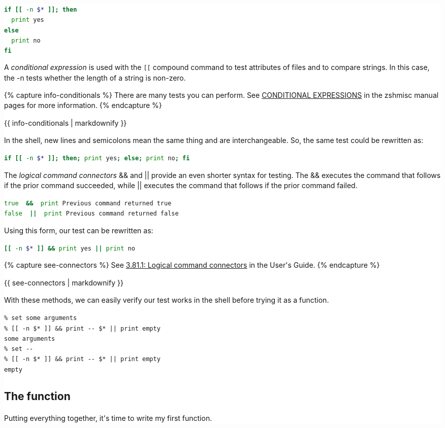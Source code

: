 ```zsh
if [[ -n $* ]]; then
  print yes
else
  print no
fi
```

A *conditional expression* is used with the `[[` compound command to test attributes of files and to compare strings. In this case, the -n tests whether the length of a string is non-zero.

{% capture info-conditionals %}
There are many tests you can perform. See [CONDITIONAL EXPRESSIONS](https://zsh.sourceforge.io/Doc/Release/Conditional-Expressions.html) in the zshmisc manual pages for more information.
{% endcapture %}<div class="notice--info">{{ info-conditionals | markdownify }}</div>

In the shell, new lines and semicolons mean the same thing and are interchangeable. So, the same test could be rewritten as:

```zsh
if [[ -n $* ]]; then; print yes; else; print no; fi
```

The *logical command connectors* && and \|\| provide an even shorter syntax for testing. The && executes the command that follows if the prior command succeeded, while \|\| executes the command that follows if the prior command failed.

```zsh
true  &&  print Previous command returned true
false  ||  print Previous command returned false
```

Using this form, our test can be rewritten as:

```zsh
[[ -n $* ]] && print yes || print no
```

{% capture see-connectors %}
See [3.81.1: Logical command connectors](https://zsh.sourceforge.io/Guide/zshguide03.html#l67) in the User's Guide.
{% endcapture %}<div class="notice--info">{{ see-connectors | markdownify }}</div>

With these methods, we can easily verify our test works in the shell before trying it as a function.

```
% set some arguments
% [[ -n $* ]] && print -- $* || print empty
some arguments
% set --
% [[ -n $* ]] && print -- $* || print empty
empty
```

## The function

Putting everything together, it's time to write my first function.
